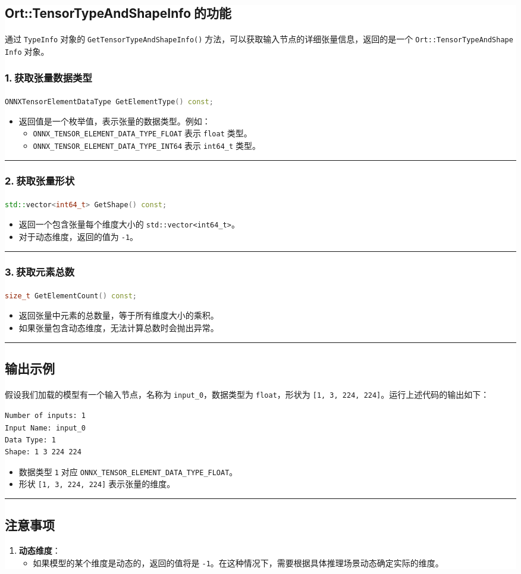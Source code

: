 
## **Ort::TensorTypeAndShapeInfo 的功能**

通过 `TypeInfo` 对象的 `GetTensorTypeAndShapeInfo()` 方法，可以获取输入节点的详细张量信息，返回的是一个 `Ort::TensorTypeAndShapeInfo` 对象。

### **1. 获取张量数据类型**
```cpp
ONNXTensorElementDataType GetElementType() const;
```
- 返回值是一个枚举值，表示张量的数据类型。例如：
  - `ONNX_TENSOR_ELEMENT_DATA_TYPE_FLOAT` 表示 `float` 类型。
  - `ONNX_TENSOR_ELEMENT_DATA_TYPE_INT64` 表示 `int64_t` 类型。

---

### **2. 获取张量形状**
```cpp
std::vector<int64_t> GetShape() const;
```
- 返回一个包含张量每个维度大小的 `std::vector<int64_t>`。
- 对于动态维度，返回的值为 `-1`。

---

### **3. 获取元素总数**
```cpp
size_t GetElementCount() const;
```
- 返回张量中元素的总数量，等于所有维度大小的乘积。
- 如果张量包含动态维度，无法计算总数时会抛出异常。

---

## **输出示例**

假设我们加载的模型有一个输入节点，名称为 `input_0`，数据类型为 `float`，形状为 `[1, 3, 224, 224]`。运行上述代码的输出如下：

```
Number of inputs: 1
Input Name: input_0
Data Type: 1
Shape: 1 3 224 224
```

- 数据类型 `1` 对应 `ONNX_TENSOR_ELEMENT_DATA_TYPE_FLOAT`。
- 形状 `[1, 3, 224, 224]` 表示张量的维度。

---

## **注意事项**

1. **动态维度**：
   - 如果模型的某个维度是动态的，返回的值将是 `-1`。在这种情况下，需要根据具体推理场景动态确定实际的维度。
